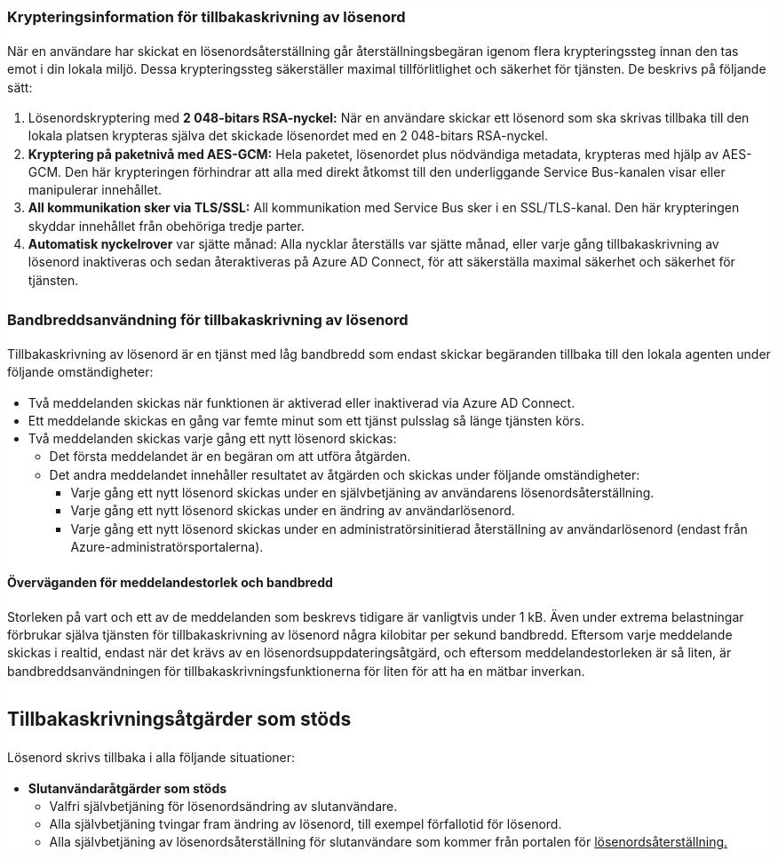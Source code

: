 ### <a name="password-writeback-encryption-details"></a>Krypteringsinformation för tillbakaskrivning av lösenord

När en användare har skickat en lösenordsåterställning går återställningsbegäran igenom flera krypteringssteg innan den tas emot i din lokala miljö. Dessa krypteringssteg säkerställer maximal tillförlitlighet och säkerhet för tjänsten. De beskrivs på följande sätt:

1. Lösenordskryptering med **2 048-bitars RSA-nyckel:** När en användare skickar ett lösenord som ska skrivas tillbaka till den lokala platsen krypteras själva det skickade lösenordet med en 2 048-bitars RSA-nyckel.
1. **Kryptering på paketnivå med AES-GCM:** Hela paketet, lösenordet plus nödvändiga metadata, krypteras med hjälp av AES-GCM. Den här krypteringen förhindrar att alla med direkt åtkomst till den underliggande Service Bus-kanalen visar eller manipulerar innehållet.
1. **All kommunikation sker via TLS/SSL:** All kommunikation med Service Bus sker i en SSL/TLS-kanal. Den här krypteringen skyddar innehållet från obehöriga tredje parter.
1. **Automatisk nyckelrover** var sjätte månad: Alla nycklar återställs var sjätte månad, eller varje gång tillbakaskrivning av lösenord inaktiveras och sedan återaktiveras på Azure AD Connect, för att säkerställa maximal säkerhet och säkerhet för tjänsten.

### <a name="password-writeback-bandwidth-usage"></a>Bandbreddsanvändning för tillbakaskrivning av lösenord

Tillbakaskrivning av lösenord är en tjänst med låg bandbredd som endast skickar begäranden tillbaka till den lokala agenten under följande omständigheter:

* Två meddelanden skickas när funktionen är aktiverad eller inaktiverad via Azure AD Connect.
* Ett meddelande skickas en gång var femte minut som ett tjänst pulsslag så länge tjänsten körs.
* Två meddelanden skickas varje gång ett nytt lösenord skickas:
   * Det första meddelandet är en begäran om att utföra åtgärden.
   * Det andra meddelandet innehåller resultatet av åtgärden och skickas under följande omständigheter:
      * Varje gång ett nytt lösenord skickas under en självbetjäning av användarens lösenordsåterställning.
      * Varje gång ett nytt lösenord skickas under en ändring av användarlösenord.
      * Varje gång ett nytt lösenord skickas under en administratörsinitierad återställning av användarlösenord (endast från Azure-administratörsportalerna).

#### <a name="message-size-and-bandwidth-considerations"></a>Överväganden för meddelandestorlek och bandbredd

Storleken på vart och ett av de meddelanden som beskrevs tidigare är vanligtvis under 1 kB. Även under extrema belastningar förbrukar själva tjänsten för tillbakaskrivning av lösenord några kilobitar per sekund bandbredd. Eftersom varje meddelande skickas i realtid, endast när det krävs av en lösenordsuppdateringsåtgärd, och eftersom meddelandestorleken är så liten, är bandbreddsanvändningen för tillbakaskrivningsfunktionerna för liten för att ha en mätbar inverkan.

## <a name="supported-writeback-operations"></a>Tillbakaskrivningsåtgärder som stöds

Lösenord skrivs tillbaka i alla följande situationer:

* **Slutanvändaråtgärder som stöds**
   * Valfri självbetjäning för lösenordsändring av slutanvändare.
   * Alla självbetjäning tvingar fram ändring av lösenord, till exempel förfallotid för lösenord.
   * Alla självbetjäning av lösenordsåterställning för slutanvändare som kommer från portalen för [lösenordsåterställning.](https://passwordreset.microsoftonline.com)
